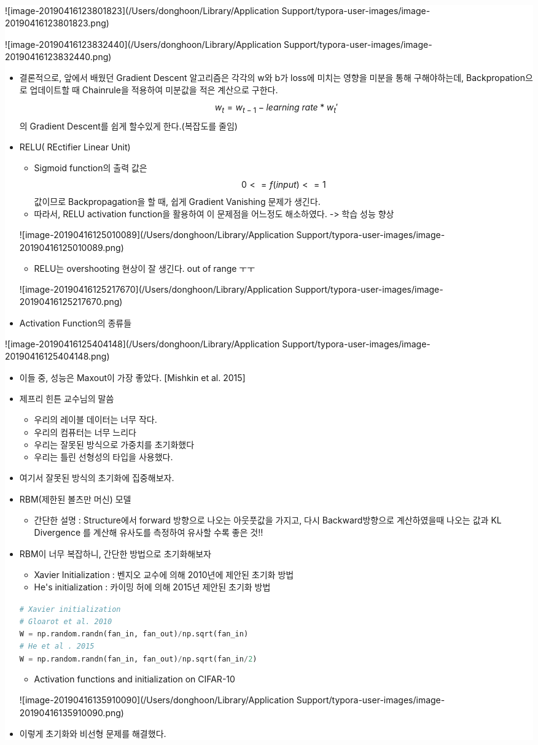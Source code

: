 ![image-20190416123801823](/Users/donghoon/Library/Application Support/typora-user-images/image-20190416123801823.png)



![image-20190416123832440](/Users/donghoon/Library/Application Support/typora-user-images/image-20190416123832440.png)



* 결론적으로, 앞에서 배웠던 Gradient Descent 알고리즘은 각각의 w와 b가 loss에 미치는 영향을 미분을 통해 구해야하는데, Backpropation으로 업데이트할 때 Chainrule을 적용하여 미분값을 적은 계산으로 구한다. $$w_t=w_{t-1}-learning\ rate*{w_t}'$$ 의 Gradient Descent를 쉽게 할수있게 한다.(복잡도를 줄임)



* RELU( REctifier Linear Unit)

  * Sigmoid function의 출력 값은 $$ 0<=f(input)<=1$$ 값이므로 Backpropagation을 할 때, 쉽게 Gradient Vanishing 문제가 생긴다.
  * 따라서, RELU activation function을 활용하여 이 문제점을 어느정도 해소하였다. -> 학습 성능 향상

  ![image-20190416125010089](/Users/donghoon/Library/Application Support/typora-user-images/image-20190416125010089.png)

  * RELU는 overshooting 현상이 잘 생긴다. out of range ㅜㅜ

  ![image-20190416125217670](/Users/donghoon/Library/Application Support/typora-user-images/image-20190416125217670.png)

* Activation Function의 종류들

![image-20190416125404148](/Users/donghoon/Library/Application Support/typora-user-images/image-20190416125404148.png)

* 이들 중, 성능은 Maxout이 가장 좋았다. [Mishkin et al. 2015]

* 제프리 힌튼 교수님의 말씀

  * 우리의 레이블 데이터는 너무 작다.
  * 우리의 컴퓨터는 너무 느리다
  * 우리는 잘못된 방식으로 가중치를 초기화했다
  * 우리는 틀린 선형성의 타입을 사용했다.

* 여기서 잘못된 방식의 초기화에 집중해보자.

* RBM(제한된 볼츠만 머신) 모델

  * 간단한 설명 : Structure에서 forward 방향으로 나오는 아웃풋값을 가지고, 다시 Backward방향으로 계산하였을때 나오는 값과 KL Divergence 를 계산해 유사도를 측정하여 유사할 수록 좋은 것!!

* RBM이 너무 복잡하니, 간단한 방법으로 초기화해보자

  * Xavier Initialization : 벤지오 교수에 의해 2010년에 제안된 초기화 방법
  * He's initialization : 카이밍 허에 의해 2015년 제안된 초기화 방법

  ```python
  # Xavier initialization
  # Gloarot et al. 2010
  W = np.random.randn(fan_in, fan_out)/np.sqrt(fan_in)
  # He et al . 2015
  W = np.random.randn(fan_in, fan_out)/np.sqrt(fan_in/2)
  ```

  * Activation functions and initialization on CIFAR-10

  ![image-20190416135910090](/Users/donghoon/Library/Application Support/typora-user-images/image-20190416135910090.png)

* 이렇게 초기화와 비선형 문제를 해결했다.

